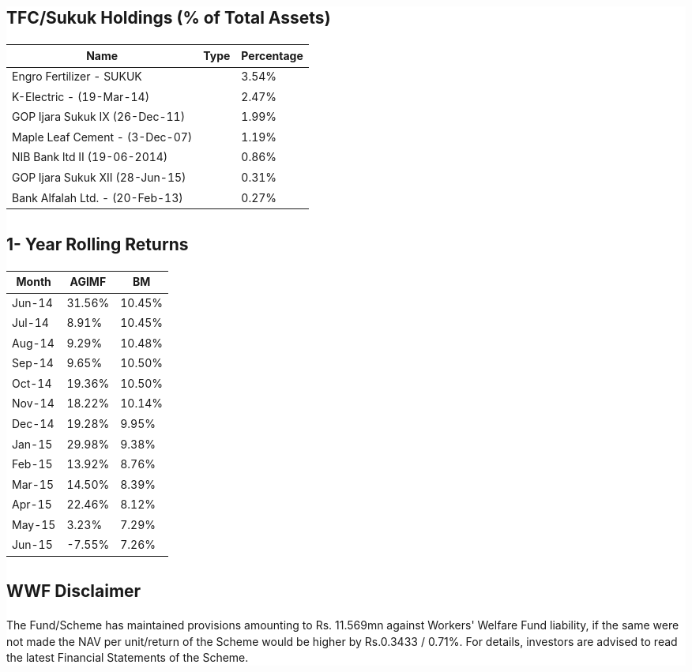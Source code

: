 ## TFC/Sukuk Holdings (% of Total Assets)

| Name                            | Type | Percentage |
| ------------------------------- | ---- | ---------- |
| Engro Fertilizer - SUKUK        |      | 3.54%      |
| K-Electric - (19-Mar-14)        |      | 2.47%      |
| GOP Ijara Sukuk IX (26-Dec-11)  |      | 1.99%      |
| Maple Leaf Cement - (3-Dec-07)  |      | 1.19%      |
| NIB Bank ltd II (19-06-2014)    |      | 0.86%      |
| GOP Ijara Sukuk XII (28-Jun-15) |      | 0.31%      |
| Bank Alfalah Ltd. - (20-Feb-13) |      | 0.27%      |

## 1- Year Rolling Returns

| Month  | AGIMF  | BM     |
| ------ | ------ | ------ |
| Jun-14 | 31.56% | 10.45% |
| Jul-14 | 8.91%  | 10.45% |
| Aug-14 | 9.29%  | 10.48% |
| Sep-14 | 9.65%  | 10.50% |
| Oct-14 | 19.36% | 10.50% |
| Nov-14 | 18.22% | 10.14% |
| Dec-14 | 19.28% | 9.95%  |
| Jan-15 | 29.98% | 9.38%  |
| Feb-15 | 13.92% | 8.76%  |
| Mar-15 | 14.50% | 8.39%  |
| Apr-15 | 22.46% | 8.12%  |
| May-15 | 3.23%  | 7.29%  |
| Jun-15 | -7.55% | 7.26%  |

## WWF Disclaimer

The Fund/Scheme has maintained provisions amounting to Rs. 11.569mn against Workers' Welfare Fund liability, if the same were not made the NAV per unit/return of the Scheme would be higher by Rs.0.3433 / 0.71%. For details, investors are advised to read the latest Financial Statements of the Scheme.

